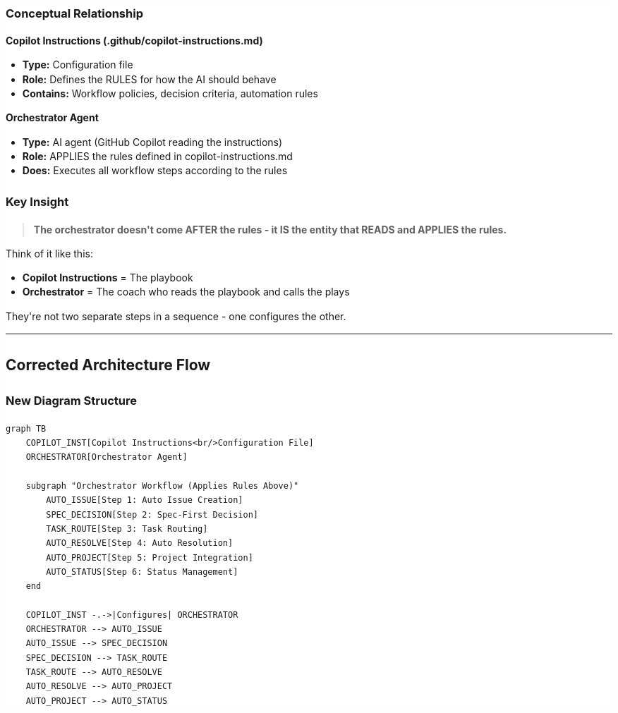 ### Conceptual Relationship

**Copilot Instructions (.github/copilot-instructions.md)**

- **Type:** Configuration file
- **Role:** Defines the RULES for how the AI should behave
- **Contains:** Workflow policies, decision criteria, automation rules

**Orchestrator Agent**

- **Type:** AI agent (GitHub Copilot reading the instructions)
- **Role:** APPLIES the rules defined in copilot-instructions.md
- **Does:** Executes all workflow steps according to the rules

### Key Insight

> **The orchestrator doesn't come AFTER the rules - it IS the entity that READS and APPLIES the rules.**

Think of it like this:

- **Copilot Instructions** = The playbook
- **Orchestrator** = The coach who reads the playbook and calls the plays

They're not two separate steps in a sequence - one configures the other.

---

## Corrected Architecture Flow

### New Diagram Structure

```mermaid
graph TB
    COPILOT_INST[Copilot Instructions<br/>Configuration File]
    ORCHESTRATOR[Orchestrator Agent]

    subgraph "Orchestrator Workflow (Applies Rules Above)"
        AUTO_ISSUE[Step 1: Auto Issue Creation]
        SPEC_DECISION[Step 2: Spec-First Decision]
        TASK_ROUTE[Step 3: Task Routing]
        AUTO_RESOLVE[Step 4: Auto Resolution]
        AUTO_PROJECT[Step 5: Project Integration]
        AUTO_STATUS[Step 6: Status Management]
    end

    COPILOT_INST -.->|Configures| ORCHESTRATOR
    ORCHESTRATOR --> AUTO_ISSUE
    AUTO_ISSUE --> SPEC_DECISION
    SPEC_DECISION --> TASK_ROUTE
    TASK_ROUTE --> AUTO_RESOLVE
    AUTO_RESOLVE --> AUTO_PROJECT
    AUTO_PROJECT --> AUTO_STATUS
```
